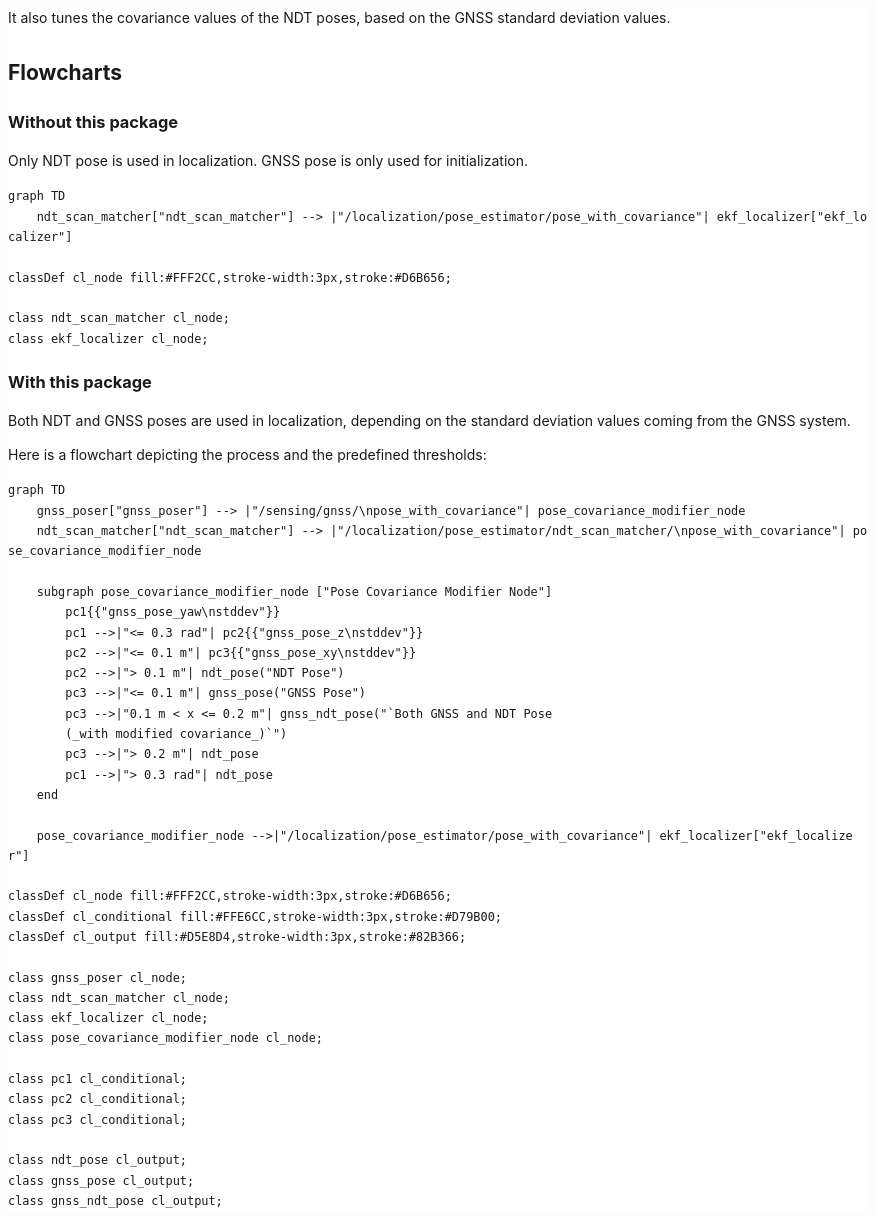 It also tunes the covariance values of the NDT poses, based on the GNSS standard deviation values.

## Flowcharts

### Without this package

Only NDT pose is used in localization. GNSS pose is only used for initialization.

```mermaid
graph TD
    ndt_scan_matcher["ndt_scan_matcher"] --> |"/localization/pose_estimator/pose_with_covariance"| ekf_localizer["ekf_localizer"]

classDef cl_node fill:#FFF2CC,stroke-width:3px,stroke:#D6B656;

class ndt_scan_matcher cl_node;
class ekf_localizer cl_node;
```

### With this package

Both NDT and GNSS poses are used in localization, depending on the standard deviation values coming from the GNSS
system.

Here is a flowchart depicting the process and the predefined thresholds:

```mermaid
graph TD
    gnss_poser["gnss_poser"] --> |"/sensing/gnss/\npose_with_covariance"| pose_covariance_modifier_node
    ndt_scan_matcher["ndt_scan_matcher"] --> |"/localization/pose_estimator/ndt_scan_matcher/\npose_with_covariance"| pose_covariance_modifier_node

    subgraph pose_covariance_modifier_node ["Pose Covariance Modifier Node"]
        pc1{{"gnss_pose_yaw\nstddev"}}
        pc1 -->|"<= 0.3 rad"| pc2{{"gnss_pose_z\nstddev"}}
        pc2 -->|"<= 0.1 m"| pc3{{"gnss_pose_xy\nstddev"}}
        pc2 -->|"> 0.1 m"| ndt_pose("NDT Pose")
        pc3 -->|"<= 0.1 m"| gnss_pose("GNSS Pose")
        pc3 -->|"0.1 m < x <= 0.2 m"| gnss_ndt_pose("`Both GNSS and NDT Pose
        (_with modified covariance_)`")
        pc3 -->|"> 0.2 m"| ndt_pose
        pc1 -->|"> 0.3 rad"| ndt_pose
    end

    pose_covariance_modifier_node -->|"/localization/pose_estimator/pose_with_covariance"| ekf_localizer["ekf_localizer"]

classDef cl_node fill:#FFF2CC,stroke-width:3px,stroke:#D6B656;
classDef cl_conditional fill:#FFE6CC,stroke-width:3px,stroke:#D79B00;
classDef cl_output fill:#D5E8D4,stroke-width:3px,stroke:#82B366;

class gnss_poser cl_node;
class ndt_scan_matcher cl_node;
class ekf_localizer cl_node;
class pose_covariance_modifier_node cl_node;

class pc1 cl_conditional;
class pc2 cl_conditional;
class pc3 cl_conditional;

class ndt_pose cl_output;
class gnss_pose cl_output;
class gnss_ndt_pose cl_output;
```